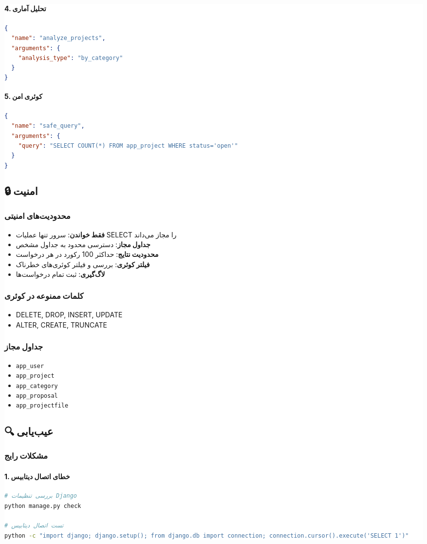 #### 4. تحلیل آماری
```json
{
  "name": "analyze_projects",
  "arguments": {
    "analysis_type": "by_category"
  }
}
```

#### 5. کوئری امن
```json
{
  "name": "safe_query",
  "arguments": {
    "query": "SELECT COUNT(*) FROM app_project WHERE status='open'"
  }
}
```

## 🔒 امنیت

### محدودیت‌های امنیتی

- **فقط خواندن**: سرور تنها عملیات SELECT را مجاز می‌داند
- **جداول مجاز**: دسترسی محدود به جداول مشخص
- **محدودیت نتایج**: حداکثر 100 رکورد در هر درخواست
- **فیلتر کوئری**: بررسی و فیلتر کوئری‌های خطرناک
- **لاگ‌گیری**: ثبت تمام درخواست‌ها

### کلمات ممنوعه در کوئری
- DELETE, DROP, INSERT, UPDATE
- ALTER, CREATE, TRUNCATE

### جداول مجاز
- `app_user`
- `app_project` 
- `app_category`
- `app_proposal`
- `app_projectfile`

## 🔍 عیب‌یابی

### مشکلات رایج

#### 1. خطای اتصال دیتابیس
```bash
# بررسی تنظیمات Django
python manage.py check

# تست اتصال دیتابیس
python -c "import django; django.setup(); from django.db import connection; connection.cursor().execute('SELECT 1')"
```
